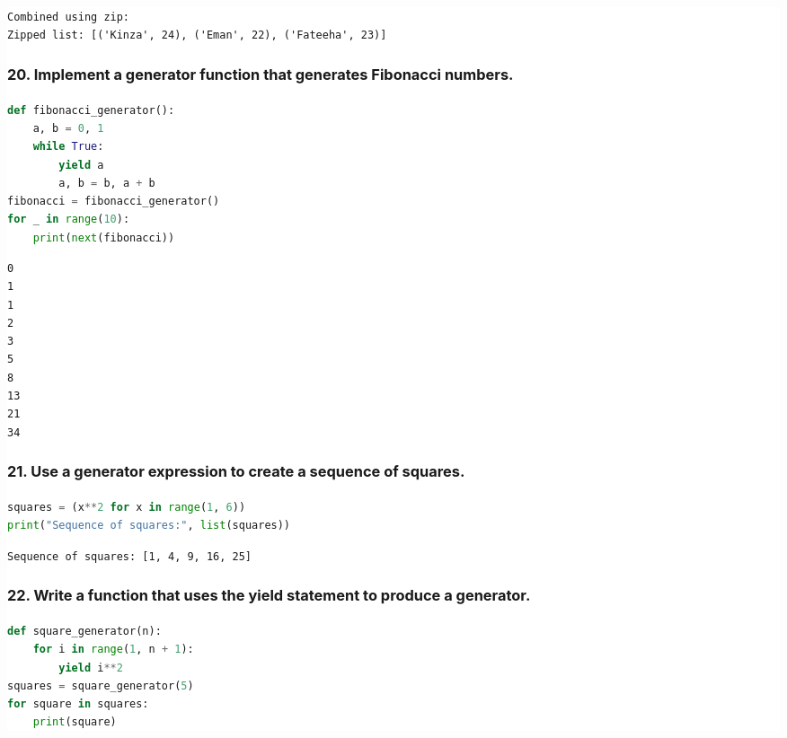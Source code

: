     Combined using zip:
    Zipped list: [('Kinza', 24), ('Eman', 22), ('Fateeha', 23)]
    

### 20. Implement a generator function that generates Fibonacci numbers.


```python
def fibonacci_generator():
    a, b = 0, 1
    while True:
        yield a
        a, b = b, a + b
fibonacci = fibonacci_generator()
for _ in range(10):
    print(next(fibonacci))

```

    0
    1
    1
    2
    3
    5
    8
    13
    21
    34
    

### 21. Use a generator expression to create a sequence of squares.


```python
squares = (x**2 for x in range(1, 6))
print("Sequence of squares:", list(squares))

```

    Sequence of squares: [1, 4, 9, 16, 25]
    

### 22. Write a function that uses the yield statement to produce a generator.


```python
def square_generator(n):
    for i in range(1, n + 1):
        yield i**2
squares = square_generator(5)
for square in squares:
    print(square)

```
